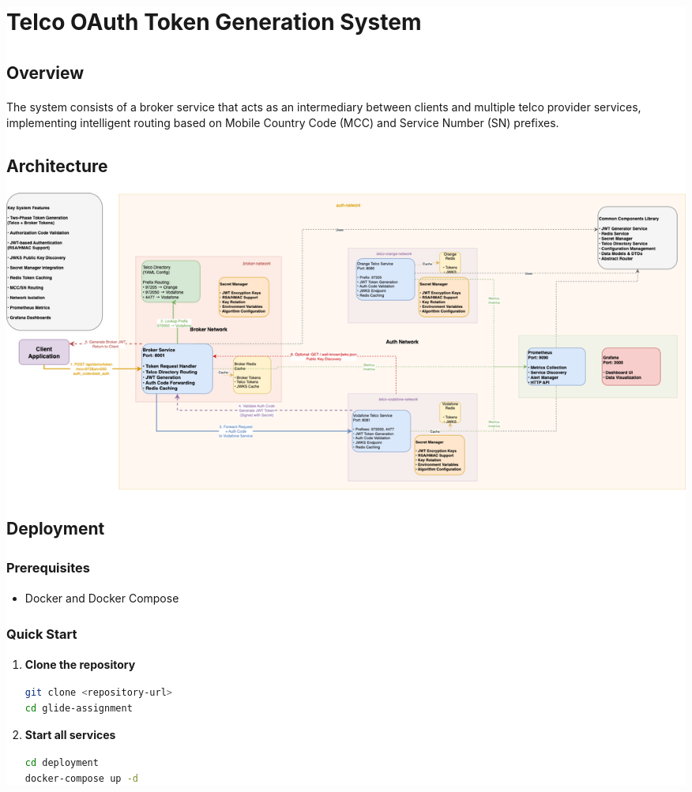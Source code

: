 # Telco OAuth Token Generation System

## Overview

The system consists of a broker service that acts as an intermediary between clients and multiple telco provider services, implementing intelligent routing based on Mobile Country Code (MCC) and Service Number (SN) prefixes.

## Architecture

![Glide Demo Architecture](Glide%20Demo.drawio.png)

## Deployment

### Prerequisites

-   Docker and Docker Compose

### Quick Start

1. **Clone the repository**

    ```bash
    git clone <repository-url>
    cd glide-assignment
    ```

2. **Start all services**

    ```bash
    cd deployment
    docker-compose up -d
    ```
